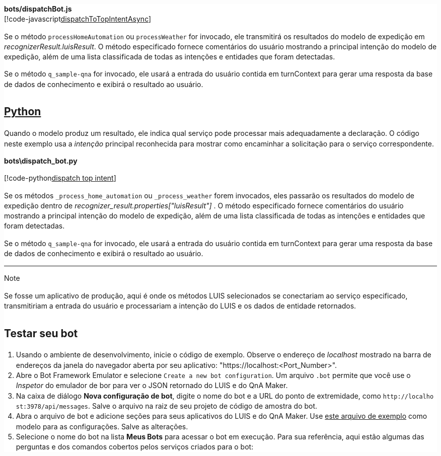 **bots/dispatchBot.js**  
[!code-javascript[dispatchToTopIntentAsync](~/../botbuilder-samples/samples/javascript_nodejs/14.nlp-with-dispatch/bots/dispatchBot.js?range=61-77)]

Se o método `processHomeAutomation` ou `processWeather` for invocado, ele transmitirá os resultados do modelo de expedição em _recognizerResult.luisResult_. O método especificado fornece comentários do usuário mostrando a principal intenção do modelo de expedição, além de uma lista classificada de todas as intenções e entidades que foram detectadas.

Se o método `q_sample-qna` for invocado, ele usará a entrada do usuário contida em turnContext para gerar uma resposta da base de dados de conhecimento e exibirá o resultado ao usuário.

## <a name="python"></a>[Python](#tab/python)

Quando o modelo produz um resultado, ele indica qual serviço pode processar mais adequadamente a declaração. O código neste exemplo usa a _intenção_ principal reconhecida para mostrar como encaminhar a solicitação para o serviço correspondente.

**bots\dispatch_bot.py**

[!code-python[dispatch top intent](~/../botbuilder-samples/samples/python/14.nlp-with-dispatch/bots/dispatch_bot.py?range=56-70)]

Se os métodos `_process_home_automation` ou `_process_weather` forem invocados, eles passarão os resultados do modelo de expedição dentro de _recognizer_result.properties["luisResult"]_ . O método especificado fornece comentários do usuário mostrando a principal intenção do modelo de expedição, além de uma lista classificada de todas as intenções e entidades que foram detectadas.

Se o método `q_sample-qna` for invocado, ele usará a entrada do usuário contida em turnContext para gerar uma resposta da base de dados de conhecimento e exibirá o resultado ao usuário.

---

> [!NOTE]
> Se fosse um aplicativo de produção, aqui é onde os métodos LUIS selecionados se conectariam ao serviço especificado, transmitiriam a entrada do usuário e processariam a intenção do LUIS e os dados de entidade retornados.

## <a name="test-your-bot"></a>Testar seu bot

1. Usando o ambiente de desenvolvimento, inicie o código de exemplo. Observe o endereço de _localhost_ mostrado na barra de endereços da janela do navegador aberta por seu aplicativo: "https://localhost:<Port_Number>". 
1. Abre o Bot Framework Emulator e selecione `Create a new bot configuration`. Um arquivo `.bot` permite que você use o _Inspetor_ do emulador de bor para ver o JSON retornado do LUIS e do QnA Maker.
1. Na caixa de diálogo **Nova configuração de bot**, digite o nome do bot e a URL do ponto de extremidade, como `http://localhost:3978/api/messages`. Salve o arquivo na raiz de seu projeto de código de amostra do bot.
1. Abra o arquivo de bot e adicione seções para seus aplicativos do LUIS e do QnA Maker. Use [este arquivo de exemplo](https://github.com/microsoft/botbuilder-tools/blob/master/packages/MSBot/docs/sample-bot-file.json) como modelo para as configurações. Salve as alterações.
1. Selecione o nome do bot na lista **Meus Bots** para acessar o bot em execução. Para sua referência, aqui estão algumas das perguntas e dos comandos cobertos pelos serviços criados para o bot:


[howto-luis]: bot-builder-howto-v4-luis.md
[howto-qna]: bot-builder-howto-qna.md
[cs-sample]: https://aka.ms/dispatch-sample-cs
[js-sample]: https://aka.ms/dispatch-sample-js
[python-sample]: https://aka.ms/dispatch-sample-python
[dispatch-readme]: https://aka.ms/dispatch-command-line-tool